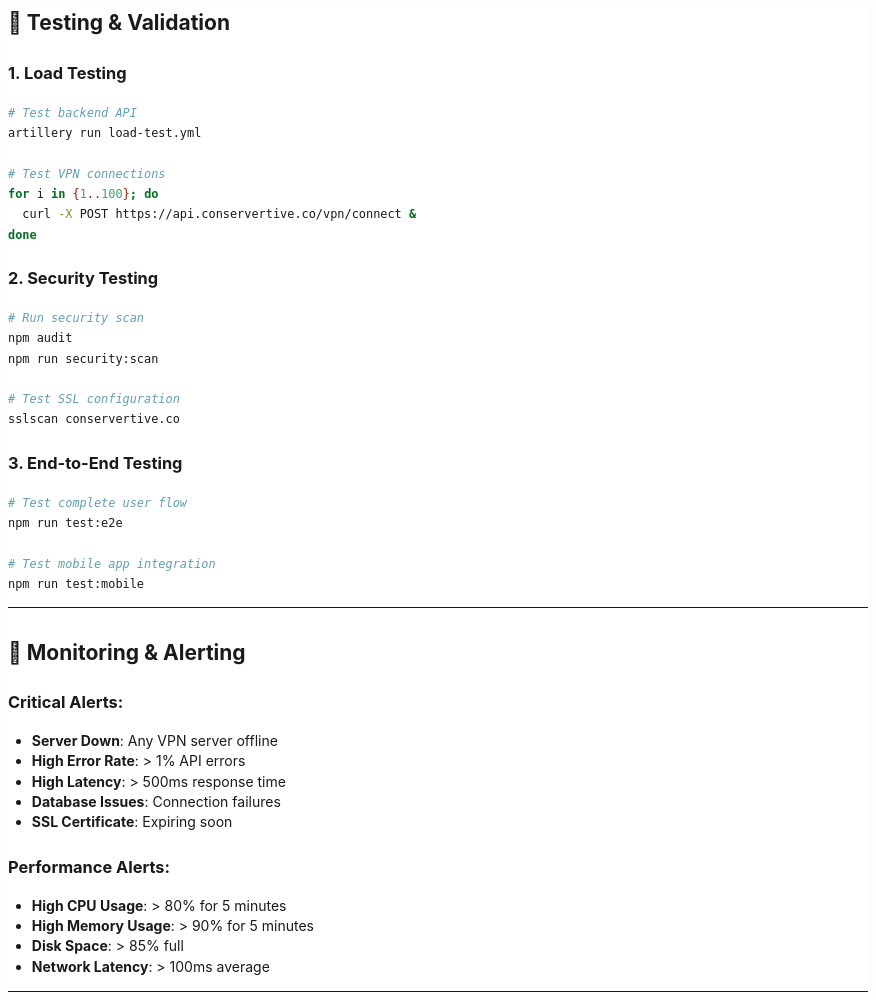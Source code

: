 
## 🧪 **Testing & Validation**

### **1. Load Testing**
```bash
# Test backend API
artillery run load-test.yml

# Test VPN connections
for i in {1..100}; do
  curl -X POST https://api.conservertive.co/vpn/connect &
done
```

### **2. Security Testing**
```bash
# Run security scan
npm audit
npm run security:scan

# Test SSL configuration
sslscan conservertive.co
```

### **3. End-to-End Testing**
```bash
# Test complete user flow
npm run test:e2e

# Test mobile app integration
npm run test:mobile
```

---

## 🚨 **Monitoring & Alerting**

### **Critical Alerts:**
- **Server Down**: Any VPN server offline
- **High Error Rate**: > 1% API errors
- **High Latency**: > 500ms response time
- **Database Issues**: Connection failures
- **SSL Certificate**: Expiring soon

### **Performance Alerts:**
- **High CPU Usage**: > 80% for 5 minutes
- **High Memory Usage**: > 90% for 5 minutes
- **Disk Space**: > 85% full
- **Network Latency**: > 100ms average

---